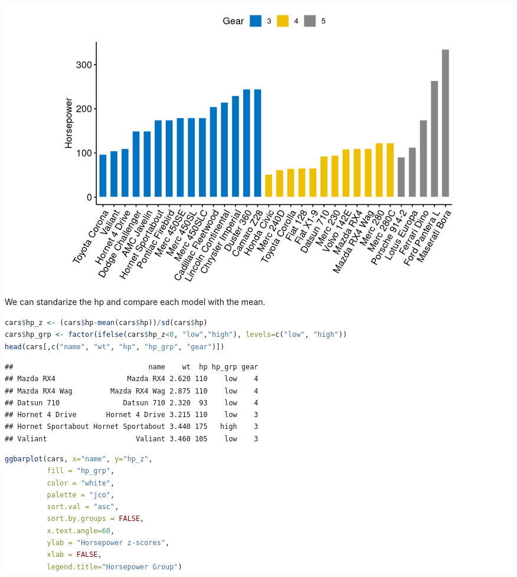 <img src="brief_introduction_of_ggpubr_files/figure-html/unnamed-chunk-17-1.png" width="672" style="display: block; margin: auto;" />

We can standarize the hp and compare each model with the mean.

```r
cars$hp_z <- (cars$hp-mean(cars$hp))/sd(cars$hp)
cars$hp_grp <- factor(ifelse(cars$hp_z<0, "low","high"), levels=c("low", "high"))
head(cars[,c("name", "wt", "hp", "hp_grp", "gear")])
```

```
##                                name    wt  hp hp_grp gear
## Mazda RX4                 Mazda RX4 2.620 110    low    4
## Mazda RX4 Wag         Mazda RX4 Wag 2.875 110    low    4
## Datsun 710               Datsun 710 2.320  93    low    4
## Hornet 4 Drive       Hornet 4 Drive 3.215 110    low    3
## Hornet Sportabout Hornet Sportabout 3.440 175   high    3
## Valiant                     Valiant 3.460 105    low    3
```

```r
ggbarplot(cars, x="name", y="hp_z",
          fill = "hp_grp",
          color = "white",
          palette = "jco",
          sort.val = "asc",
          sort.by.groups = FALSE,
          x.text.angle=60,
          ylab = "Horsepower z-scores",
          xlab = FALSE, 
          legend.title="Horsepower Group")
```
